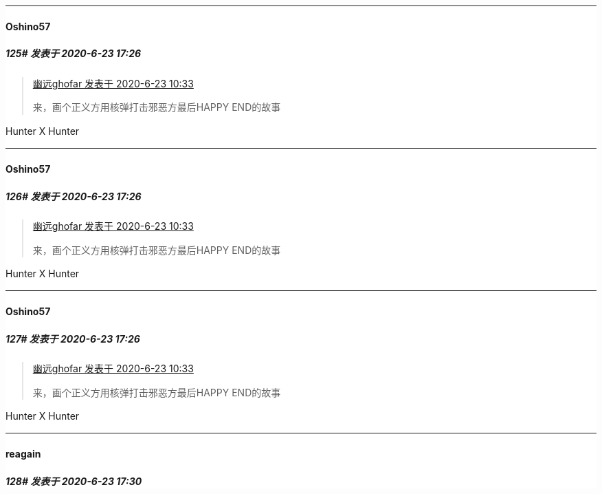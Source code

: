 


-----

####  Oshino57  
##### 125#       发表于 2020-6-23 17:26



<blockquote><a href="httphttps://bbs.saraba1st.com/2b/forum.php?mod=redirect&amp;goto=findpost&amp;pid=47915810&amp;ptid=1943564" target="_blank">幽远ghofar 发表于 2020-6-23 10:33</a>

来，画个正义方用核弹打击邪恶方最后HAPPY END的故事</blockquote>
Hunter X Hunter







-----

####  Oshino57  
##### 126#       发表于 2020-6-23 17:26



<blockquote><a href="httphttps://bbs.saraba1st.com/2b/forum.php?mod=redirect&amp;goto=findpost&amp;pid=47915810&amp;ptid=1943564" target="_blank">幽远ghofar 发表于 2020-6-23 10:33</a>

来，画个正义方用核弹打击邪恶方最后HAPPY END的故事</blockquote>
Hunter X Hunter







-----

####  Oshino57  
##### 127#       发表于 2020-6-23 17:26



<blockquote><a href="httphttps://bbs.saraba1st.com/2b/forum.php?mod=redirect&amp;goto=findpost&amp;pid=47915810&amp;ptid=1943564" target="_blank">幽远ghofar 发表于 2020-6-23 10:33</a>

来，画个正义方用核弹打击邪恶方最后HAPPY END的故事</blockquote>
Hunter X Hunter







-----

####  reagain  
##### 128#       发表于 2020-6-23 17:30

